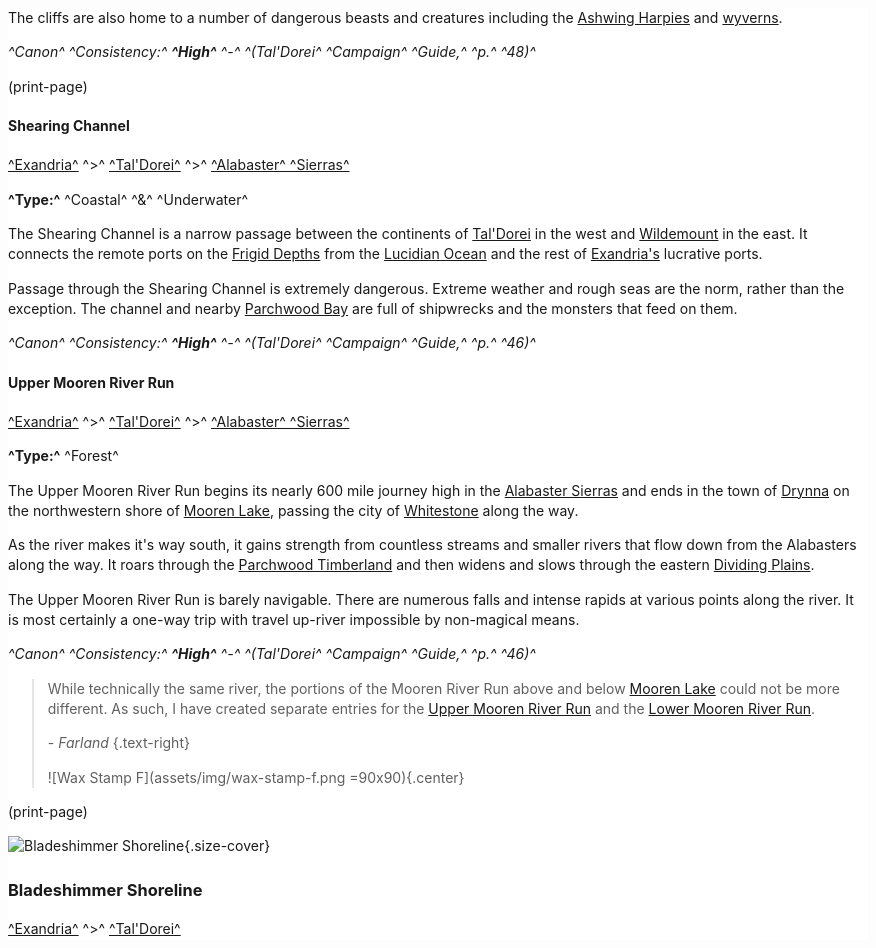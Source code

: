 The cliffs are also home to a number of dangerous beasts and creatures including the [Ashwing Harpies](ashwing-harpies) and [wyverns](/monster/wyvern).

*^Canon^ ^Consistency:^ **^High^** ^-^ ^(Tal'Dorei^ ^Campaign^ ^Guide,^ ^p.^ ^48)^*

(print-page)



#### Shearing Channel
[^Exandria^](geography) ^>^ [^Tal'Dorei^](taldorei) ^>^ [^Alabaster^ ^Sierras^](alabaster-sierras)

**^Type:^** ^Coastal^ ^&^ ^Underwater^

The Shearing Channel is a narrow passage between the continents of [Tal'Dorei](taldorei) in the west and [Wildemount](wildemount) in the east. It connects the remote ports on the [Frigid Depths](frigid-depths) from the [Lucidian Ocean](lucidian-ocean) and the rest of [Exandria's](exandria) lucrative ports.

Passage through the Shearing Channel is extremely dangerous. Extreme weather and rough seas are the norm, rather than the exception. The channel and nearby [Parchwood Bay](parchwood-bay) are full of shipwrecks and the monsters that feed on them.

*^Canon^ ^Consistency:^ **^High^** ^-^ ^(Tal'Dorei^ ^Campaign^ ^Guide,^ ^p.^ ^46)^*



#### Upper Mooren River Run
[^Exandria^](geography) ^>^ [^Tal'Dorei^](taldorei) ^>^ [^Alabaster^ ^Sierras^](alabaster-sierras)

**^Type:^** ^Forest^

The Upper Mooren River Run begins its nearly 600 mile journey high in the [Alabaster Sierras](alabaster-sierra-range) and ends in the town of [Drynna](drynna) on the northwestern shore of [Mooren Lake](mooren-lake), passing the city of [Whitestone](whitestone) along the way.

As the river makes it's way south, it gains strength from countless streams and smaller rivers that flow down from the Alabasters along the way. It roars through the [Parchwood Timberland](parchwood-timberland) and then widens and slows through the eastern [Dividing Plains](dividing-plains).

The Upper Mooren River Run is barely navigable. There are numerous falls and intense rapids at various points along the river. It is most certainly a one-way trip with travel up-river impossible by non-magical means.

*^Canon^ ^Consistency:^ **^High^** ^-^ ^(Tal'Dorei^ ^Campaign^ ^Guide,^ ^p.^ ^46)^*

> While technically the same river, the portions of the Mooren River Run above and below [Mooren Lake](mooren-lake) could not be more different. As such, I have created separate entries for the [Upper Mooren River Run](upper-mooren-river-run) and the [Lower Mooren River Run](lower-mooren-river-run).
> 
> \- *Farland* {.text-right}
>
> ![Wax Stamp F](assets/img/wax-stamp-f.png =90x90){.center}



(print-page)


![Bladeshimmer Shoreline](assets/img/map-region-bladeshimmer-shoreline.jpg){.size-cover}
### Bladeshimmer Shoreline
[^Exandria^](geography) ^>^ [^Tal'Dorei^](taldorei)
